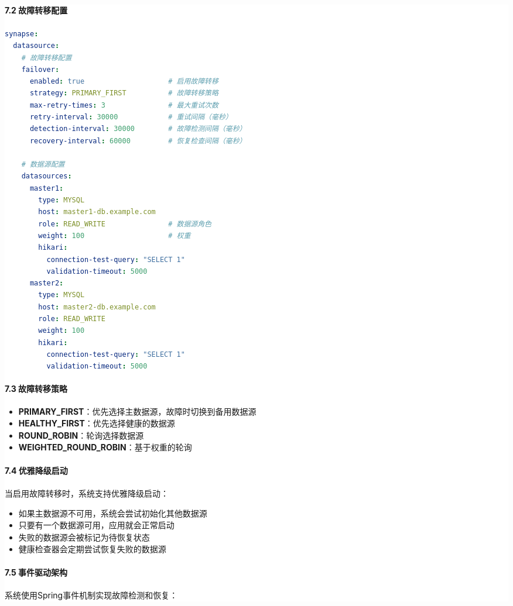 #### 7.2 故障转移配置

```yaml
synapse:
  datasource:
    # 故障转移配置
    failover:
      enabled: true                    # 启用故障转移
      strategy: PRIMARY_FIRST          # 故障转移策略
      max-retry-times: 3               # 最大重试次数
      retry-interval: 30000            # 重试间隔（毫秒）
      detection-interval: 30000        # 故障检测间隔（毫秒）
      recovery-interval: 60000         # 恢复检查间隔（毫秒）
    
    # 数据源配置
    datasources:
      master1:
        type: MYSQL
        host: master1-db.example.com
        role: READ_WRITE               # 数据源角色
        weight: 100                    # 权重
        hikari:
          connection-test-query: "SELECT 1"
          validation-timeout: 5000
      master2:
        type: MYSQL
        host: master2-db.example.com
        role: READ_WRITE
        weight: 100
        hikari:
          connection-test-query: "SELECT 1"
          validation-timeout: 5000
```

#### 7.3 故障转移策略

- **PRIMARY_FIRST**：优先选择主数据源，故障时切换到备用数据源
- **HEALTHY_FIRST**：优先选择健康的数据源
- **ROUND_ROBIN**：轮询选择数据源
- **WEIGHTED_ROUND_ROBIN**：基于权重的轮询

#### 7.4 优雅降级启动

当启用故障转移时，系统支持优雅降级启动：

- 如果主数据源不可用，系统会尝试初始化其他数据源
- 只要有一个数据源可用，应用就会正常启动
- 失败的数据源会被标记为待恢复状态
- 健康检查器会定期尝试恢复失败的数据源

#### 7.5 事件驱动架构

系统使用Spring事件机制实现故障检测和恢复：
